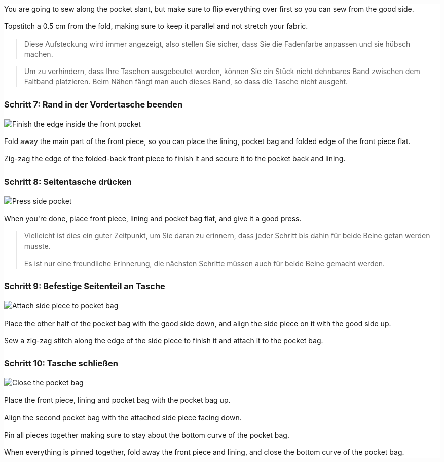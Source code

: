 You are going to sew along the pocket slant, but make sure to flip everything over first so you can sew from the good side.

Topstitch a 0.5 cm from the fold, making sure to keep it parallel and not stretch your fabric.

> Diese Aufsteckung wird immer angezeigt, also stellen Sie sicher, dass Sie die Fadenfarbe anpassen und sie hübsch machen.

> Um zu verhindern, dass Ihre Taschen ausgebeutet werden, können Sie ein Stück nicht dehnbares Band zwischen dem Faltband platzieren. Beim Nähen fängt man auch dieses Band, so dass die Tasche nicht ausgeht.

### Schritt 7: Rand in der Vordertasche beenden

![Finish the edge inside the front pocket](step07.png)

Fold away the main part of the front piece, so you can place the lining, pocket bag and folded edge of the front piece flat.

Zig-zag the edge of the folded-back front piece to finish it and secure it to the pocket back and lining.

### Schritt 8: Seitentasche drücken

![Press side pocket](step08.png)

When you're done, place front piece, lining and pocket bag flat, and give it a good press.

> Vielleicht ist dies ein guter Zeitpunkt, um Sie daran zu erinnern, dass jeder Schritt bis dahin für beide Beine getan werden musste.
> 
> Es ist nur eine freundliche Erinnerung, die nächsten Schritte müssen auch für beide Beine gemacht werden.

### Schritt 9: Befestige Seitenteil an Tasche

![Attach side piece to pocket bag](step09.png)

Place the other half of the pocket bag with the good side down, and align the side piece on it with the good side up.

Sew a zig-zag stitch along the edge of the side piece to finish it and attach it to the pocket bag.

### Schritt 10: Tasche schließen

![Close the pocket bag](step10.png)

Place the front piece, lining and pocket bag with the pocket bag up.

Align the second pocket bag with the attached side piece facing down.

Pin all pieces together making sure to stay about the bottom curve of the pocket bag.

When everything is pinned together, fold away the front piece and lining, and close the bottom curve of the pocket bag.
